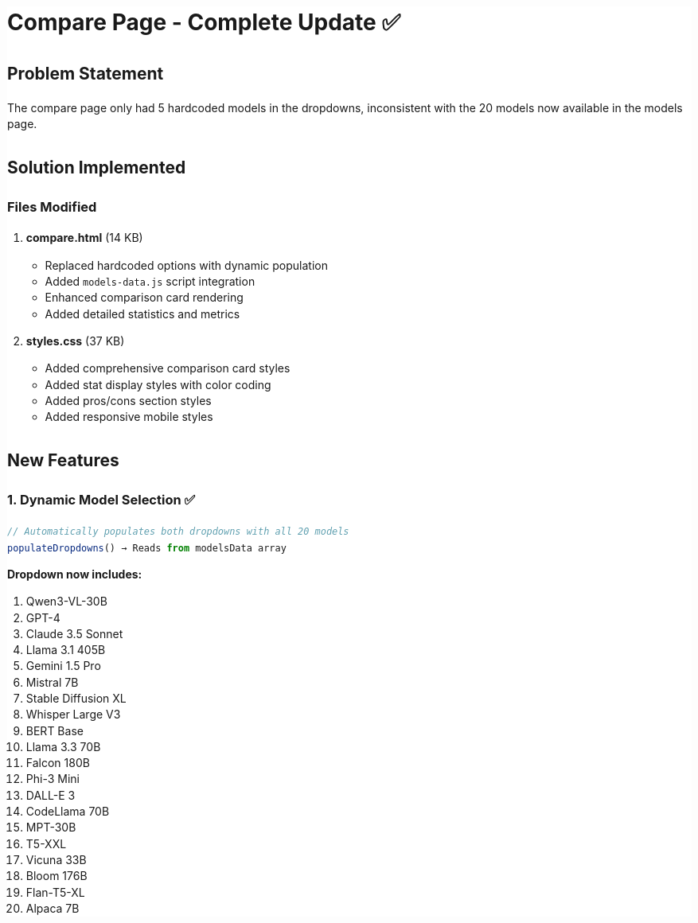 # Compare Page - Complete Update ✅

## Problem Statement
The compare page only had 5 hardcoded models in the dropdowns, inconsistent with the 20 models now available in the models page.

## Solution Implemented

### Files Modified
1. **compare.html** (14 KB)
   - Replaced hardcoded options with dynamic population
   - Added `models-data.js` script integration
   - Enhanced comparison card rendering
   - Added detailed statistics and metrics

2. **styles.css** (37 KB)
   - Added comprehensive comparison card styles
   - Added stat display styles with color coding
   - Added pros/cons section styles
   - Added responsive mobile styles

## New Features

### 1. Dynamic Model Selection ✅
```javascript
// Automatically populates both dropdowns with all 20 models
populateDropdowns() → Reads from modelsData array
```

**Dropdown now includes:**
1. Qwen3-VL-30B
2. GPT-4
3. Claude 3.5 Sonnet
4. Llama 3.1 405B
5. Gemini 1.5 Pro
6. Mistral 7B
7. Stable Diffusion XL
8. Whisper Large V3
9. BERT Base
10. Llama 3.3 70B
11. Falcon 180B
12. Phi-3 Mini
13. DALL-E 3
14. CodeLlama 70B
15. MPT-30B
16. T5-XXL
17. Vicuna 33B
18. Bloom 176B
19. Flan-T5-XL
20. Alpaca 7B
